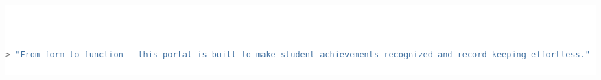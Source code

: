    ```bash

---

> "From form to function — this portal is built to make student achievements recognized and record-keeping effortless."


